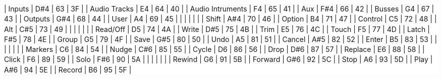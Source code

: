 |        Inputs        | D#4  |  63  |  3F  |
|     Audio Tracks     |  E4  |  64  |  40  |
|   Audio Intruments   |  F4  |  65  |  41  |
|         Aux          | F#4  |  66  |  42  |
|        Busses        |  G4  |  67  |  43  |
|       Outputs        | G#4  |  68  |  44  |
|         User         |  A4  |  69  |  45  |
|                      |      |      |      |
|        Shift         | A#4  |  70  |  46  |
|        Option        |  B4  |  71  |  47  |
|       Control        |  C5  |  72  |  48  |
|         Alt          | C#5  |  73  |  49  |
|                      |      |      |      |
|       Read/Off        |  D5  |  74  |  4A  |
|        Write         | D#5  |  75  |  4B  |
|         Trim         |  E5  |  76  |  4C  |
|        Touch         |  F5  |  77  |  4D  |
|        Latch         | F#5  |  78  |  4E  |
|        Group         |  G5  |  79  |  4F  |
|         Save         | G#5  |  80  |  50  |
|         Undo         |  A5  |  81  |  51  |
|        Cancel        | A#5  |  82  |  52  |
|        Enter         |  B5  |  83  |  53  |
|                      |      |      |      |
|       Markers        |  C6  |  84  |  54  |
|        Nudge         | C#6  |  85  |  55  |
|        Cycle         |  D6  |  86  |  56  |
|         Drop         | D#6  |  87  |  57  |
|       Replace        |  E6  |  88  |  58  |
|        Click         |  F6  |  89  |  59  |
|         Solo         | F#6  |  90  |  5A  |
|                      |      |      |      |
|        Rewind        |  G6  |  91  |  5B  |
|       Forward        | G#6  |  92  |  5C  |
|         Stop         |  A6  |  93  |  5D  |
|         Play         | A#6  |  94  |  5E  |
|        Record        |  B6  |  95  |  5F  |